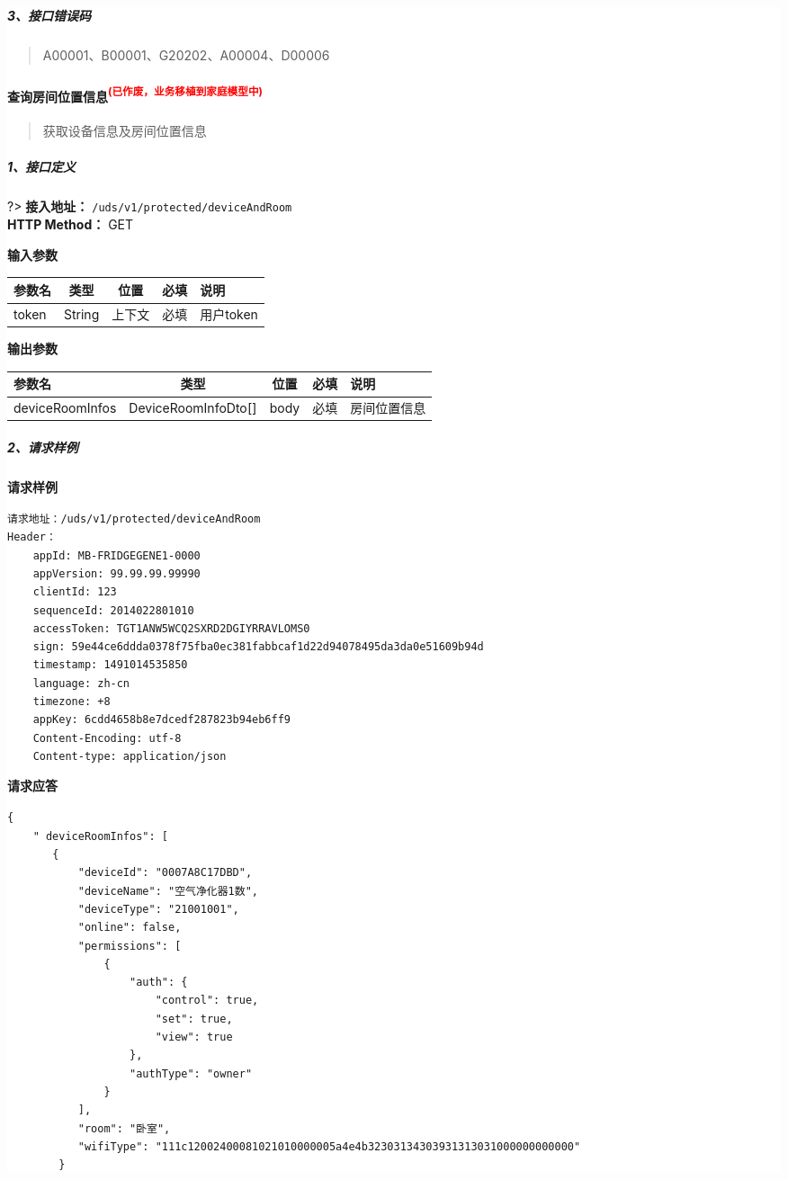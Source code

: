 ##### 3、接口错误码
> A00001、B00001、G20202、A00004、D00006



#### 查询房间位置信息<sup style="color:red">(已作废，业务移植到家庭模型中)<sup>
> 获取设备信息及房间位置信息

##### 1、接口定义
?> **接入地址：** `/uds/v1/protected/deviceAndRoom`</br>
**HTTP Method：** GET

**输入参数**

参数名|类型|位置|必填|说明
:-|:-:|:-:|:-:|:-
token|String|上下文|必填|用户token

**输出参数** 

参数名|类型|位置|必填|说明
:-|:-:|:-:|:-:|:-
deviceRoomInfos|DeviceRoomInfoDto[]|body|必填|房间位置信息

##### 2、请求样例
**请求样例**

```
请求地址：/uds/v1/protected/deviceAndRoom
Header：
	appId: MB-FRIDGEGENE1-0000
	appVersion: 99.99.99.99990
	clientId: 123
	sequenceId: 2014022801010
	accessToken: TGT1ANW5WCQ2SXRD2DGIYRRAVLOMS0
	sign: 59e44ce6ddda0378f75fba0ec381fabbcaf1d22d94078495da3da0e51609b94d
	timestamp: 1491014535850 
	language: zh-cn
	timezone: +8
	appKey: 6cdd4658b8e7dcedf287823b94eb6ff9
	Content-Encoding: utf-8
	Content-type: application/json

```

**请求应答**

```
{
    " deviceRoomInfos": [
       {
           "deviceId": "0007A8C17DBD",
           "deviceName": "空气净化器1数",
           "deviceType": "21001001",
           "online": false,
           "permissions": [
               {
                   "auth": {
                       "control": true,
                       "set": true,
                       "view": true
                   },
                   "authType": "owner"
               }
           ],
           "room": "卧室",
           "wifiType": "111c12002400081021010000005a4e4b32303134303931313031000000000000"
        }
```